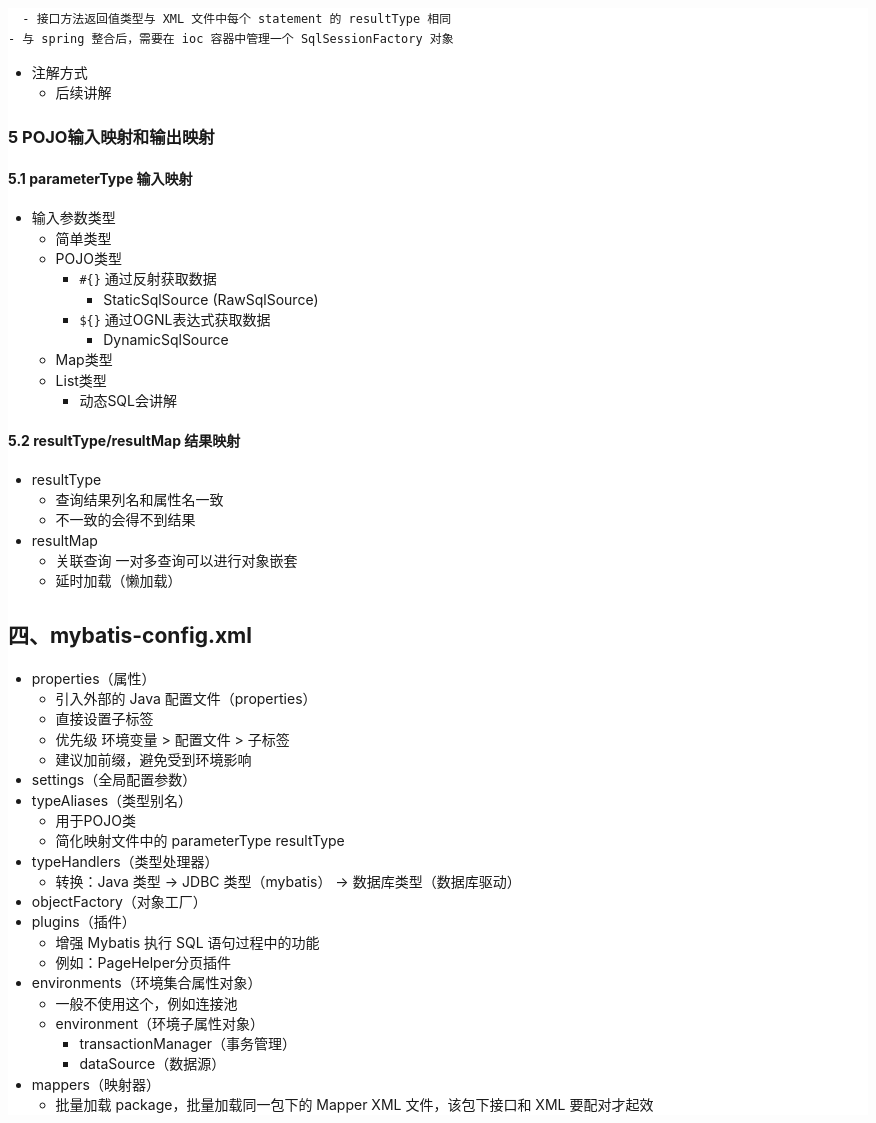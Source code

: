       - 接口方法返回值类型与 XML 文件中每个 statement 的 resultType 相同
    - 与 spring 整合后，需要在 ioc 容器中管理一个 SqlSessionFactory 对象
  - 注解方式
    - 后续讲解

### 5 POJO输入映射和输出映射

#### 5.1 parameterType 输入映射

- 输入参数类型
  - 简单类型
  - POJO类型
    - `#{}` 通过反射获取数据
      - StaticSqlSource (RawSqlSource)
    - `${}` 通过OGNL表达式获取数据
      - DynamicSqlSource
  - Map类型
  - List类型
    - 动态SQL会讲解

#### 5.2 resultType/resultMap 结果映射

- resultType
  - 查询结果列名和属性名一致
  - 不一致的会得不到结果
- resultMap
  - 关联查询 一对多查询可以进行对象嵌套
  - 延时加载（懒加载）

## 四、mybatis-config.xml

- properties（属性）
  - 引入外部的 Java 配置文件（properties）
  - 直接设置子标签
  - 优先级 环境变量 > 配置文件 > 子标签
  - 建议加前缀，避免受到环境影响
- settings（全局配置参数）
- typeAliases（类型别名）
  - 用于POJO类
  - 简化映射文件中的 parameterType resultType
- typeHandlers（类型处理器）
  - 转换：Java 类型 -> JDBC 类型（mybatis） -> 数据库类型（数据库驱动）
- objectFactory（对象工厂）
- plugins（插件）
  - 增强 Mybatis 执行 SQL 语句过程中的功能
  - 例如：PageHelper分页插件
- environments（环境集合属性对象）
  - 一般不使用这个，例如连接池
  - environment（环境子属性对象）
    - transactionManager（事务管理）
    - dataSource（数据源）
- mappers（映射器）
  - 批量加载 package，批量加载同一包下的 Mapper XML 文件，该包下接口和 XML 要配对才起效
